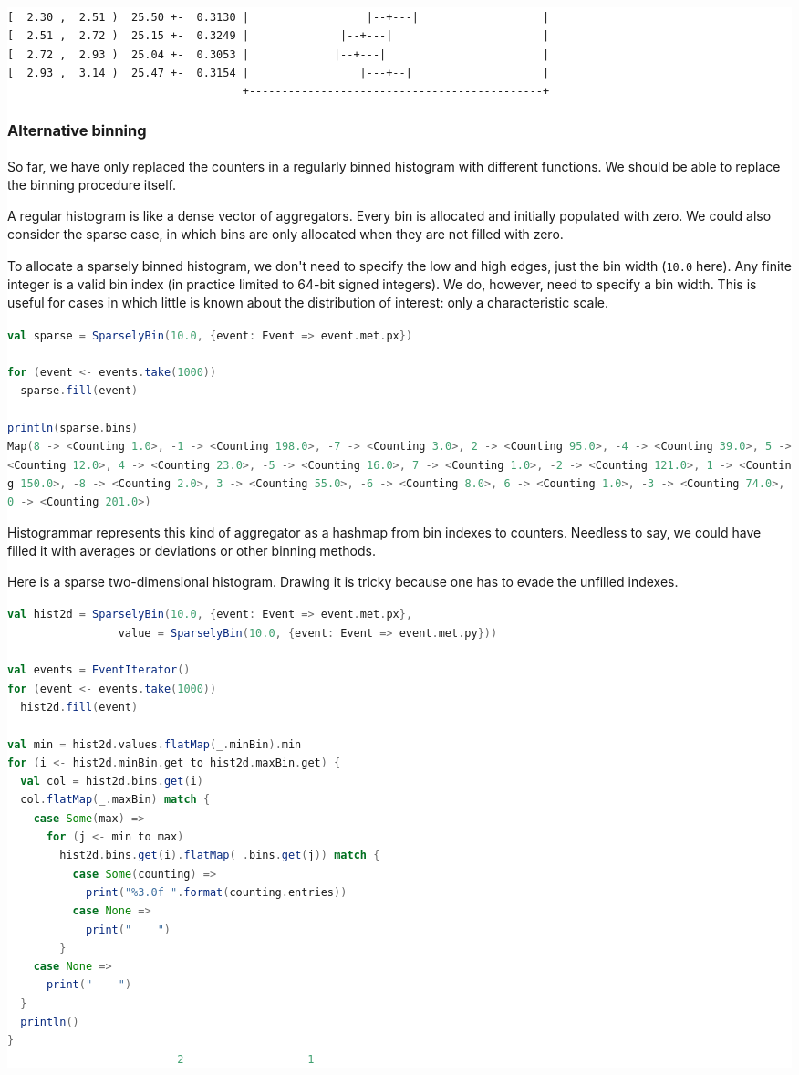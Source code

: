 ```
[  2.30 ,  2.51 )  25.50 +-  0.3130 |                  |--+---|                   |
[  2.51 ,  2.72 )  25.15 +-  0.3249 |              |--+---|                       |
[  2.72 ,  2.93 )  25.04 +-  0.3053 |             |--+---|                        |
[  2.93 ,  3.14 )  25.47 +-  0.3154 |                 |---+--|                    |
                                    +---------------------------------------------+
```

### Alternative binning

So far, we have only replaced the counters in a regularly binned histogram with different functions. We should be able to replace the binning procedure itself.

A regular histogram is like a dense vector of aggregators. Every bin is allocated and initially populated with zero. We could also consider the sparse case, in which bins are only allocated when they are not filled with zero.

To allocate a sparsely binned histogram, we don't need to specify the low and high edges, just the bin width (`10.0` here). Any finite integer is a valid bin index (in practice limited to 64-bit signed integers). We do, however, need to specify a bin width. This is useful for cases in which little is known about the distribution of interest: only a characteristic scale.

```scala
val sparse = SparselyBin(10.0, {event: Event => event.met.px})

for (event <- events.take(1000))
  sparse.fill(event)

println(sparse.bins)
Map(8 -> <Counting 1.0>, -1 -> <Counting 198.0>, -7 -> <Counting 3.0>, 2 -> <Counting 95.0>, -4 -> <Counting 39.0>, 5 -> <Counting 12.0>, 4 -> <Counting 23.0>, -5 -> <Counting 16.0>, 7 -> <Counting 1.0>, -2 -> <Counting 121.0>, 1 -> <Counting 150.0>, -8 -> <Counting 2.0>, 3 -> <Counting 55.0>, -6 -> <Counting 8.0>, 6 -> <Counting 1.0>, -3 -> <Counting 74.0>, 0 -> <Counting 201.0>)
```

Histogrammar represents this kind of aggregator as a hashmap from bin indexes to counters. Needless to say, we could have filled it with averages or deviations or other binning methods.

Here is a sparse two-dimensional histogram. Drawing it is tricky because one has to evade the unfilled indexes.

```scala
val hist2d = SparselyBin(10.0, {event: Event => event.met.px},
                 value = SparselyBin(10.0, {event: Event => event.met.py}))

val events = EventIterator()
for (event <- events.take(1000))
  hist2d.fill(event)

val min = hist2d.values.flatMap(_.minBin).min
for (i <- hist2d.minBin.get to hist2d.maxBin.get) {
  val col = hist2d.bins.get(i)
  col.flatMap(_.maxBin) match {
    case Some(max) =>
      for (j <- min to max)
        hist2d.bins.get(i).flatMap(_.bins.get(j)) match {
          case Some(counting) =>
            print("%3.0f ".format(counting.entries))
          case None =>
            print("    ")
        }
    case None =>
      print("    ")
  }
  println()
}
                          2                   1 
```